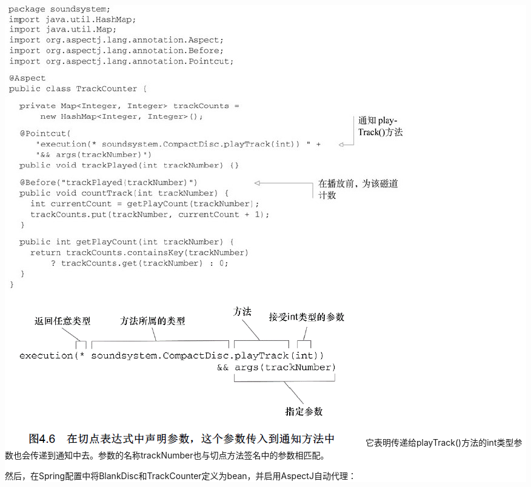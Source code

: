 ![](img/11tracecount.jpg)

![](img/12tracecount-args.jpg)
它表明传递给playTrack()方法的int类型参数也会传递到通知中去。参数的名称trackNumber也与切点方法签名中的参数相匹配。

然后，在Spring配置中将BlankDisc和TrackCounter定义为bean，并启用AspectJ自动代理：
<br/>